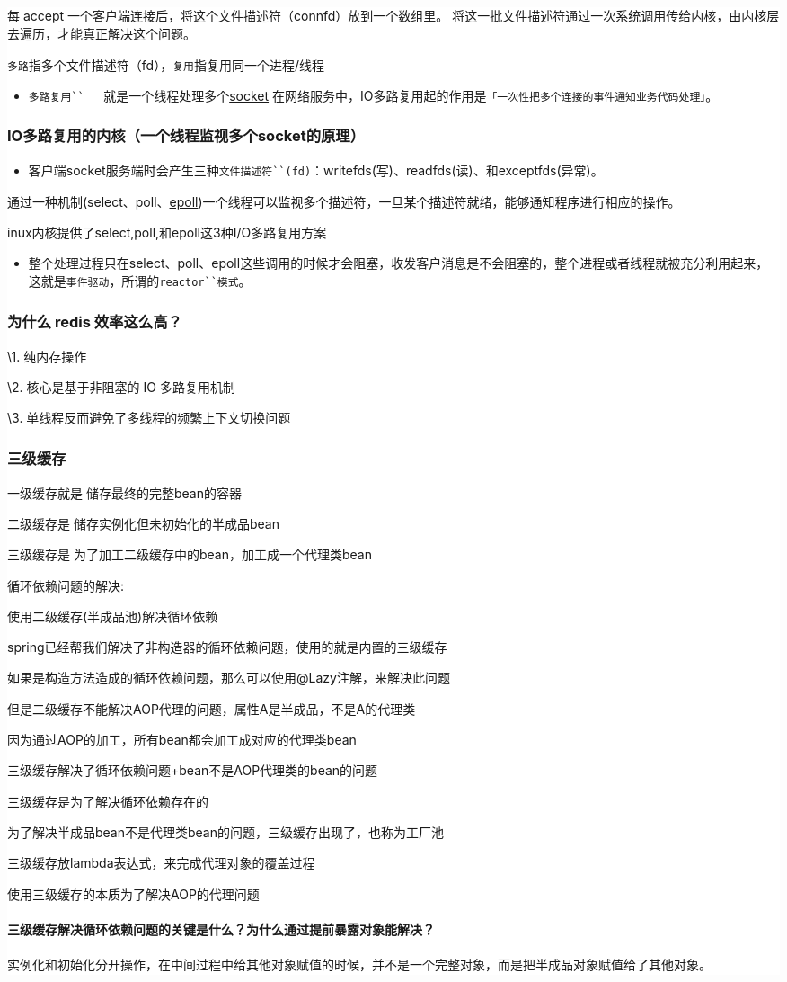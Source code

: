  每 accept 一个客户端连接后，将这个[文件描述符](https://so.csdn.net/so/search?q=文件描述符&spm=1001.2101.3001.7020)（connfd）放到一个数组里。
 将这一批文件描述符通过一次系统调用传给内核，由内核层去遍历，才能真正解决这个问题。

 `多路`指多个文件描述符（fd），`复用`指复用同一个进程/线程

- `多路复用`` 	`就是一个线程处理多个[socket](https://so.csdn.net/so/search?q=socket&spm=1001.2101.3001.7020)
  在网络服务中，IO多路复用起的作用是`「一次性把多个连接的事件通知业务代码处理」`。

### IO多路复用的内核（一个线程监视多个socket的原理）

- 客户端socket服务端时会产生三种`文件描述符``(fd)`：writefds(写)、readfds(读)、和exceptfds(异常)。

 通过一种机制(select、poll、[epoll](https://so.csdn.net/so/search?q=epoll&spm=1001.2101.3001.7020))一个线程可以监视多个描述符，一旦某个描述符就绪，能够通知程序进行相应的操作。

 inux内核提供了select,poll,和epoll这3种I/O多路复用方案

- 整个处理过程只在select、poll、epoll这些调用的时候才会阻塞，收发客户消息是不会阻塞的，整个进程或者线程就被充分利用起来，这就是`事件驱动`，所谓的`reactor``模式`。

### 为什么 redis 效率这么高？

 \1. 纯内存操作

 \2. 核心是基于非阻塞的 IO 多路复用机制

 \3. 单线程反而避免了多线程的频繁上下文切换问题

### 三级缓存

 一级缓存就是     储存最终的完整bean的容器

 二级缓存是        储存实例化但未初始化的半成品bean

 三级缓存是         为了加工二级缓存中的bean，加工成一个代理类bean

循环依赖问题的解决:

 使用二级缓存(半成品池)解决循环依赖  

 spring已经帮我们解决了非构造器的循环依赖问题，使用的就是内置的三级缓存

 如果是构造方法造成的循环依赖问题，那么可以使用@Lazy注解，来解决此问题

 但是二级缓存不能解决AOP代理的问题，属性A是半成品，不是A的代理类

 因为通过AOP的加工，所有bean都会加工成对应的代理类bean

三级缓存解决了循环依赖问题+bean不是AOP代理类的bean的问题  

 三级缓存是为了解决循环依赖存在的

为了解决半成品bean不是代理类bean的问题，三级缓存出现了，也称为工厂池  

三级缓存放lambda表达式，来完成代理对象的覆盖过程  

 使用三级缓存的本质为了解决AOP的代理问题

#### 三级缓存解决循环依赖问题的关键是什么？为什么通过提前暴露对象能解决？

 实例化和初始化分开操作，在中间过程中给其他对象赋值的时候，并不是一个完整对象，而是把半成品对象赋值给了其他对象。
